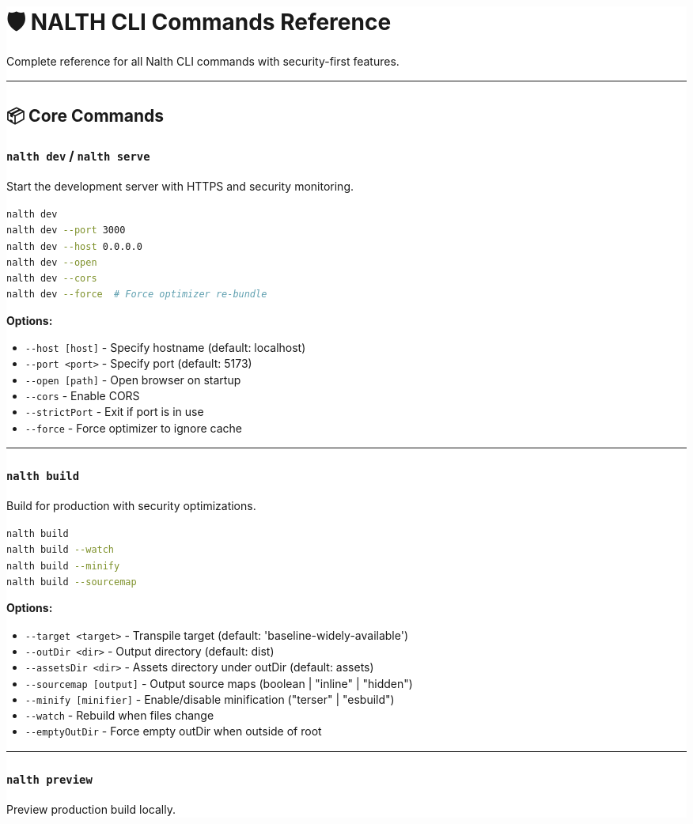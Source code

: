 # 🛡️ NALTH CLI Commands Reference

Complete reference for all Nalth CLI commands with security-first features.

---

## 📦 Core Commands

### `nalth dev` / `nalth serve`
Start the development server with HTTPS and security monitoring.

```bash
nalth dev
nalth dev --port 3000
nalth dev --host 0.0.0.0
nalth dev --open
nalth dev --cors
nalth dev --force  # Force optimizer re-bundle
```

**Options:**
- `--host [host]` - Specify hostname (default: localhost)
- `--port <port>` - Specify port (default: 5173)
- `--open [path]` - Open browser on startup
- `--cors` - Enable CORS
- `--strictPort` - Exit if port is in use
- `--force` - Force optimizer to ignore cache

---

### `nalth build`
Build for production with security optimizations.

```bash
nalth build
nalth build --watch
nalth build --minify
nalth build --sourcemap
```

**Options:**
- `--target <target>` - Transpile target (default: 'baseline-widely-available')
- `--outDir <dir>` - Output directory (default: dist)
- `--assetsDir <dir>` - Assets directory under outDir (default: assets)
- `--sourcemap [output]` - Output source maps (boolean | "inline" | "hidden")
- `--minify [minifier]` - Enable/disable minification ("terser" | "esbuild")
- `--watch` - Rebuild when files change
- `--emptyOutDir` - Force empty outDir when outside of root

---

### `nalth preview`
Preview production build locally.
